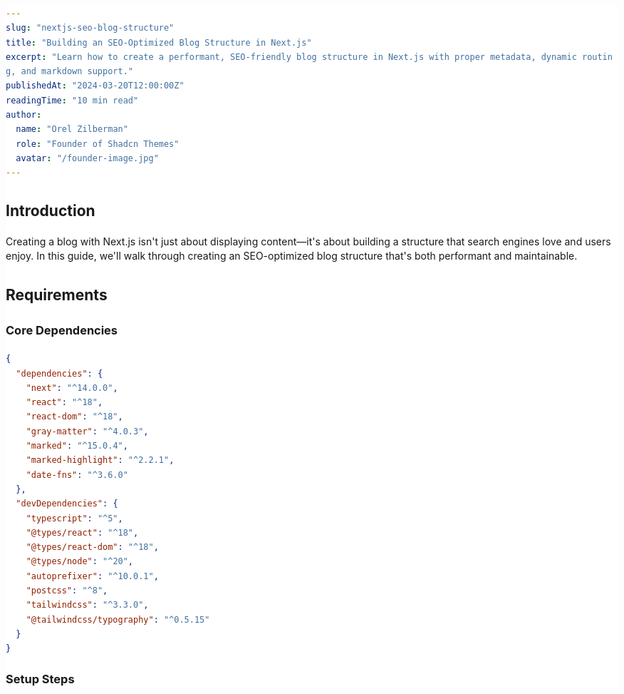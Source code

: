 ```yaml
---
slug: "nextjs-seo-blog-structure"
title: "Building an SEO-Optimized Blog Structure in Next.js"
excerpt: "Learn how to create a performant, SEO-friendly blog structure in Next.js with proper metadata, dynamic routing, and markdown support."
publishedAt: "2024-03-20T12:00:00Z"
readingTime: "10 min read"
author:
  name: "Orel Zilberman"
  role: "Founder of Shadcn Themes"
  avatar: "/founder-image.jpg"
---
```


## Introduction

Creating a blog with Next.js isn't just about displaying content—it's about building a structure that search engines love and users enjoy. In this guide, we'll walk through creating an SEO-optimized blog structure that's both performant and maintainable.

## Requirements

### Core Dependencies
```json
{
  "dependencies": {
    "next": "^14.0.0",
    "react": "^18",
    "react-dom": "^18",
    "gray-matter": "^4.0.3",
    "marked": "^15.0.4",
    "marked-highlight": "^2.2.1",
    "date-fns": "^3.6.0"
  },
  "devDependencies": {
    "typescript": "^5",
    "@types/react": "^18",
    "@types/react-dom": "^18",
    "@types/node": "^20",
    "autoprefixer": "^10.0.1",
    "postcss": "^8",
    "tailwindcss": "^3.3.0",
    "@tailwindcss/typography": "^0.5.15"
  }
}
```

### Setup Steps
